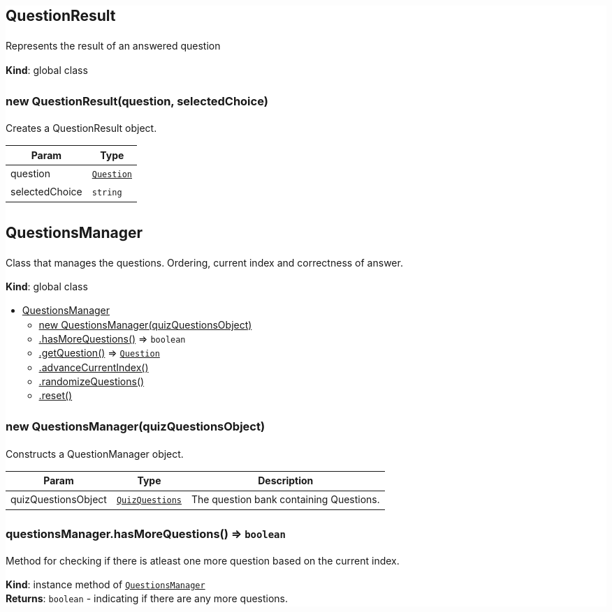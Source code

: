 <a name="QuestionResult"></a>

## QuestionResult
Represents the result of an answered question

**Kind**: global class  
<a name="new_QuestionResult_new"></a>

### new QuestionResult(question, selectedChoice)
Creates a QuestionResult object.


| Param | Type |
| --- | --- |
| question | [<code>Question</code>](#Question) | 
| selectedChoice | <code>string</code> | 

<a name="QuestionsManager"></a>

## QuestionsManager
Class that manages the questions. Ordering, current index and correctness of answer.

**Kind**: global class  

* [QuestionsManager](#QuestionsManager)
    * [new QuestionsManager(quizQuestionsObject)](#new_QuestionsManager_new)
    * [.hasMoreQuestions()](#QuestionsManager+hasMoreQuestions) ⇒ <code>boolean</code>
    * [.getQuestion()](#QuestionsManager+getQuestion) ⇒ [<code>Question</code>](#Question)
    * [.advanceCurrentIndex()](#QuestionsManager+advanceCurrentIndex)
    * [.randomizeQuestions()](#QuestionsManager+randomizeQuestions)
    * [.reset()](#QuestionsManager+reset)

<a name="new_QuestionsManager_new"></a>

### new QuestionsManager(quizQuestionsObject)
Constructs a QuestionManager object.


| Param | Type | Description |
| --- | --- | --- |
| quizQuestionsObject | [<code>QuizQuestions</code>](#QuizQuestions) | The question bank containing Questions. |

<a name="QuestionsManager+hasMoreQuestions"></a>

### questionsManager.hasMoreQuestions() ⇒ <code>boolean</code>
Method for checking if there is atleast one more question based on the current index.

**Kind**: instance method of [<code>QuestionsManager</code>](#QuestionsManager)  
**Returns**: <code>boolean</code> - indicating if there are any more questions.  
<a name="QuestionsManager+getQuestion"></a>
